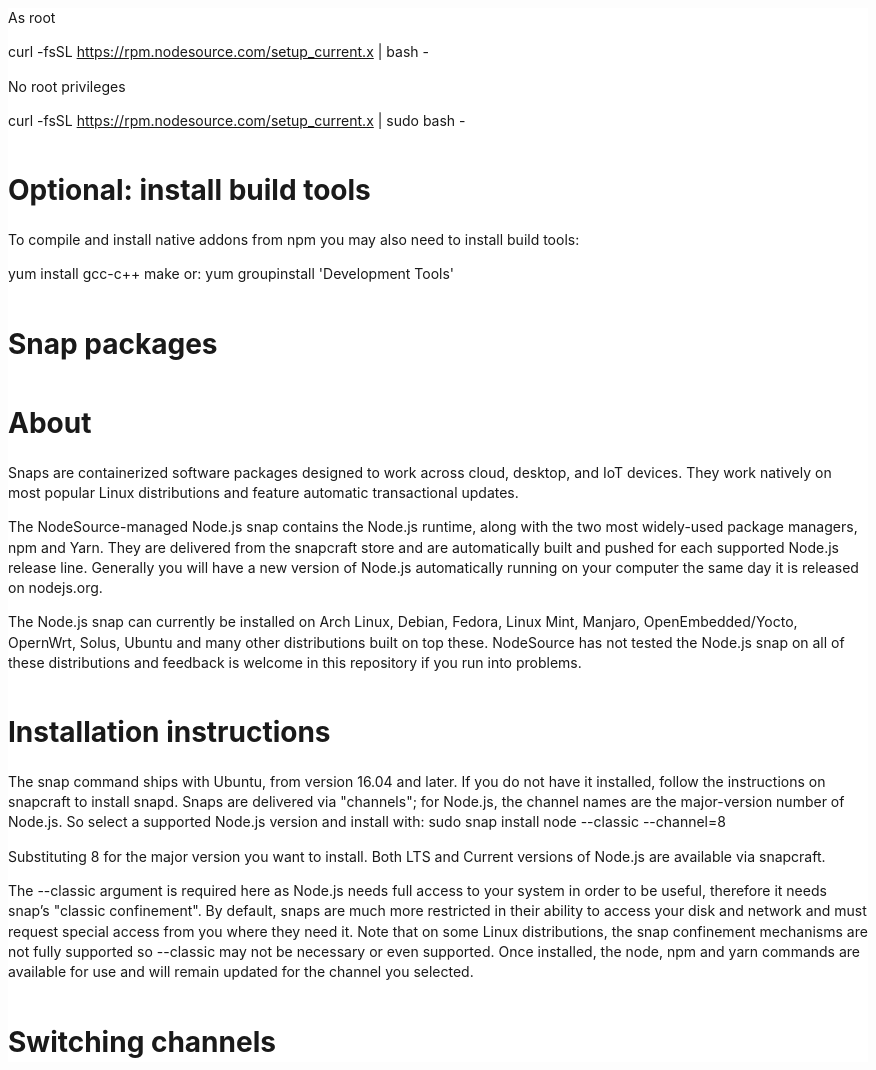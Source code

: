 As root
                                    
curl -fsSL https://rpm.nodesource.com/setup_current.x | bash -

No root privileges
                                    
curl -fsSL https://rpm.nodesource.com/setup_current.x | sudo bash -
                                    
                                    
# Optional: install build tools
                                    
To compile and install native addons from npm you may also need to install build tools:
                                    
yum install gcc-c++ make
 or: yum groupinstall 'Development Tools'
 
#  Snap packages

# About
Snaps are containerized software packages designed to work across cloud, desktop, and IoT devices. They work natively on most popular Linux distributions and feature automatic transactional updates.
                                    
The NodeSource-managed Node.js snap contains the Node.js runtime, along with the two most widely-used package managers, npm and Yarn. They are delivered from the snapcraft store and are automatically built and pushed for each supported Node.js release line. Generally you will have a new version of Node.js automatically running on your computer the same day it is released on nodejs.org.

The Node.js snap can currently be installed on Arch Linux, Debian, Fedora, Linux Mint, Manjaro, OpenEmbedded/Yocto, OpernWrt, Solus, Ubuntu and many other distributions built on top these. NodeSource has not tested the Node.js snap on all of these distributions and feedback is welcome in this repository if you run into problems.

# Installation instructions
                                    
The snap command ships with Ubuntu, from version 16.04 and later. If you do not have it installed, follow the instructions on snapcraft to install snapd.
Snaps are delivered via "channels"; for Node.js, the channel names are the major-version number of Node.js. So select a supported Node.js version and install with:
sudo snap install node --classic --channel=8
 
Substituting 8 for the major version you want to install. Both LTS and Current versions of Node.js are available via snapcraft.

The --classic argument is required here as Node.js needs full access to your system in order to be useful, therefore it needs snap’s "classic confinement". By default, snaps are much more restricted in their ability to access your disk and network and must request special access from you where they need it. Note that on some Linux distributions, the snap confinement mechanisms are not fully supported so --classic may not be necessary or even supported.
Once installed, the node, npm and yarn commands are available for use and will remain updated for the channel you selected.

# Switching channels
                                    